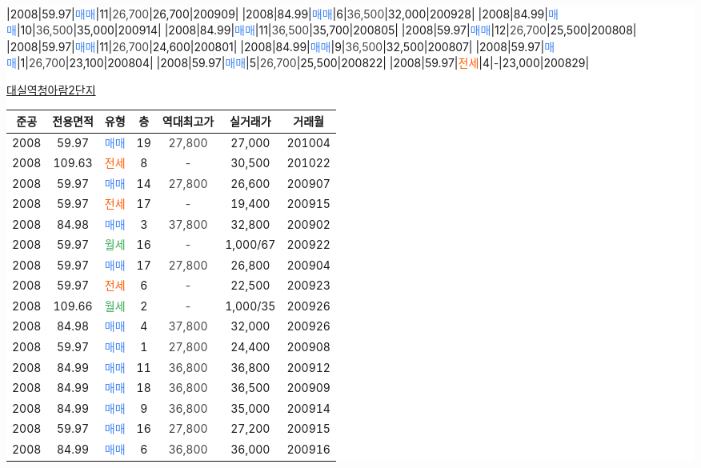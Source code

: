 |2008|59.97|<span style="color:#4285f3">매매</span>|11|<span style="color:#444444">26,700</span>|26,700|200909|
|2008|84.99|<span style="color:#4285f3">매매</span>|6|<span style="color:#444444">36,500</span>|32,000|200928|
|2008|84.99|<span style="color:#4285f3">매매</span>|10|<span style="color:#444444">36,500</span>|35,000|200914|
|2008|84.99|<span style="color:#4285f3">매매</span>|11|<span style="color:#444444">36,500</span>|35,700|200805|
|2008|59.97|<span style="color:#4285f3">매매</span>|12|<span style="color:#444444">26,700</span>|25,500|200808|
|2008|59.97|<span style="color:#4285f3">매매</span>|11|<span style="color:#444444">26,700</span>|24,600|200801|
|2008|84.99|<span style="color:#4285f3">매매</span>|9|<span style="color:#444444">36,500</span>|32,500|200807|
|2008|59.97|<span style="color:#4285f3">매매</span>|1|<span style="color:#444444">26,700</span>|23,100|200804|
|2008|59.97|<span style="color:#4285f3">매매</span>|5|<span style="color:#444444">26,700</span>|25,500|200822|
|2008|59.97|<span style="color:#ff5a00">전세</span>|4|<span style="color:#444444">-</span>|23,000|200829|


<script async src="//pagead2.googlesyndication.com/pagead/js/adsbygoogle.js"></script>

<ins class="adsbygoogle"
     style="display:block"
     data-ad-client="ca-pub-2446590836940007"
     data-ad-slot="1659523306"
     data-ad-format="auto"
     data-full-width-responsive="true"></ins>
<script>
(adsbygoogle = window.adsbygoogle || []).push({});
</script>


[대실역청아람2단지](https://search.naver.com/search.naver?query=%EB%8C%80%EA%B5%AC%EA%B4%91%EC%97%AD%EC%8B%9C+%EB%8B%AC%EC%84%B1%EA%B5%B0+%EB%8B%A4%EC%82%AC%EC%9D%8D+%EB%A7%A4%EA%B3%A1%EB%A6%AC+%EB%8C%80%EC%8B%A4%EC%97%AD%EC%B2%AD%EC%95%84%EB%9E%8C2%EB%8B%A8%EC%A7%80)

|준공|전용면적|유형|층|역대최고가|실거래가|거래월|
|:---:|:---:|:---:|:---:|:---:|:---:|:---:|
|2008|59.97|<span style="color:#4285f3">매매</span>|19|<span style="color:#444444">27,800</span>|27,000|201004|
|2008|109.63|<span style="color:#ff5a00">전세</span>|8|<span style="color:#444444">-</span>|30,500|201022|
|2008|59.97|<span style="color:#4285f3">매매</span>|14|<span style="color:#444444">27,800</span>|26,600|200907|
|2008|59.97|<span style="color:#ff5a00">전세</span>|17|<span style="color:#444444">-</span>|19,400|200915|
|2008|84.98|<span style="color:#4285f3">매매</span>|3|<span style="color:#444444">37,800</span>|32,800|200902|
|2008|59.97|<span style="color:#34a853">월세</span>|16|<span style="color:#444444">-</span>|1,000/67|200922|
|2008|59.97|<span style="color:#4285f3">매매</span>|17|<span style="color:#444444">27,800</span>|26,800|200904|
|2008|59.97|<span style="color:#ff5a00">전세</span>|6|<span style="color:#444444">-</span>|22,500|200923|
|2008|109.66|<span style="color:#34a853">월세</span>|2|<span style="color:#444444">-</span>|1,000/35|200926|
|2008|84.98|<span style="color:#4285f3">매매</span>|4|<span style="color:#444444">37,800</span>|32,000|200926|
|2008|59.97|<span style="color:#4285f3">매매</span>|1|<span style="color:#444444">27,800</span>|24,400|200908|
|2008|84.99|<span style="color:#4285f3">매매</span>|11|<span style="color:#444444">36,800</span>|36,800|200912|
|2008|84.99|<span style="color:#4285f3">매매</span>|18|<span style="color:#444444">36,800</span>|36,500|200909|
|2008|84.99|<span style="color:#4285f3">매매</span>|9|<span style="color:#444444">36,800</span>|35,000|200914|
|2008|59.97|<span style="color:#4285f3">매매</span>|16|<span style="color:#444444">27,800</span>|27,200|200915|
|2008|84.99|<span style="color:#4285f3">매매</span>|6|<span style="color:#444444">36,800</span>|36,000|200916|
